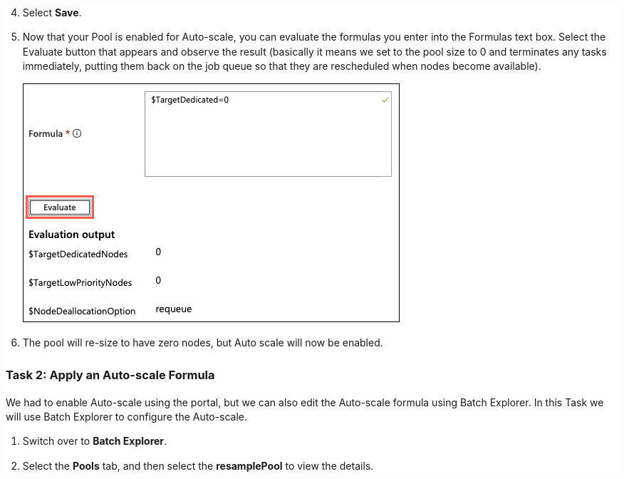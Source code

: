 4. Select **Save**.

5. Now that your Pool is enabled for Auto-scale, you can evaluate the formulas you enter into the Formulas text box. Select the Evaluate button that appears and observe the result (basically it means we set to the pool size to 0 and terminates any tasks immediately, putting them back on the job queue so that they are rescheduled when nodes become available).

    ![In the Formula text box, \$TargetDedicated=0 displays. ](media/image63.png "Formula text box")

6. The pool will re-size to have zero nodes, but Auto scale will now be enabled.

### Task 2: Apply an Auto-scale Formula

We had to enable Auto-scale using the portal, but we can also edit the Auto-scale formula using Batch Explorer. In this Task we will use Batch Explorer to configure the Auto-scale.

1. Switch over to **Batch Explorer**.

2. Select the **Pools** tab, and then select the **resamplePool** to view the details.
